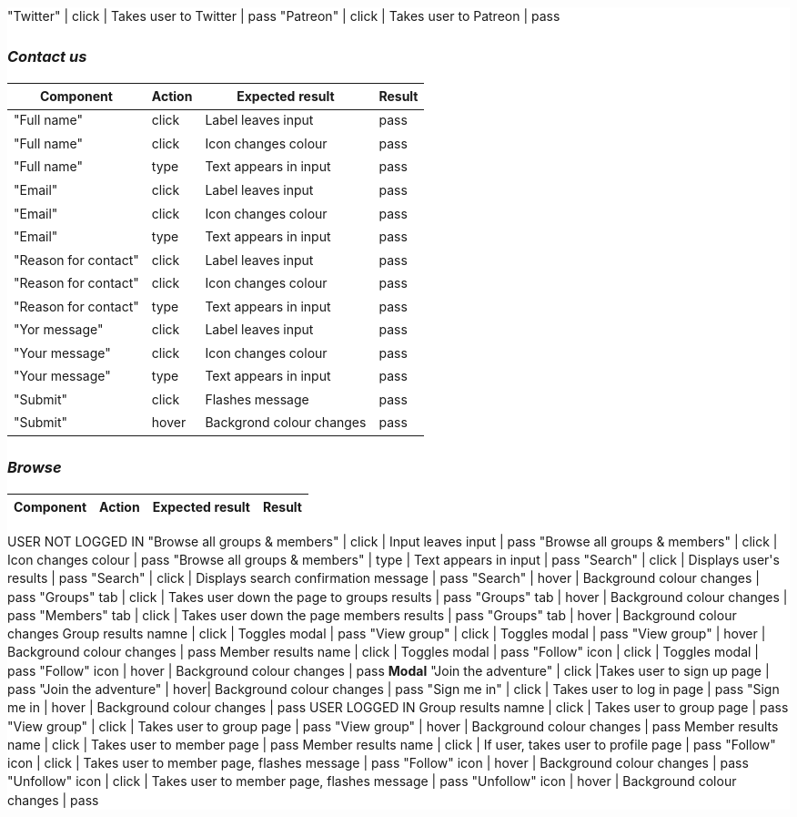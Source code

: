 "Twitter" | click | Takes user to Twitter | pass
 "Patreon" | click | Takes user to Patreon | pass

 ### ***Contact us***
  Component   | Action      | Expected result | Result |
 ----------- | ----------- | --------------- | ------ |
 "Full name" | click | Label leaves input | pass
 "Full name" | click | Icon changes colour | pass
 "Full name" | type | Text appears in input | pass 
 "Email" | click | Label leaves input | pass
 "Email" | click | Icon changes colour | pass
 "Email" | type | Text appears in input | pass
 "Reason for contact" | click | Label leaves input | pass
 "Reason for contact" | click | Icon changes colour | pass
 "Reason for contact" | type | Text appears in input | pass
 "Yor message" | click | Label leaves input | pass
 "Your message" | click | Icon changes colour | pass
 "Your message" | type | Text appears in input | pass
 "Submit" | click | Flashes message | pass
 "Submit" | hover | Backgrond colour changes | pass

### ***Browse***
  Component   | Action      | Expected result | Result |
 ----------- | ----------- | --------------- | ------ |
USER NOT LOGGED IN
"Browse all groups & members" | click | Input leaves input | pass
"Browse all groups & members" | click | Icon changes colour | pass
"Browse all groups & members" | type | Text appears in input | pass
"Search" | click | Displays user's results | pass
"Search" | click | Displays search confirmation message | pass
"Search" | hover | Background colour changes | pass
"Groups" tab | click | Takes user down the page to groups results | pass
"Groups" tab | hover | Background colour changes | pass
"Members" tab | click | Takes user down the page members results | pass
"Groups" tab | hover | Background colour changes
Group results namne | click | Toggles modal | pass
"View group" | click | Toggles modal | pass
"View group" | hover | Background colour changes | pass
Member results name | click | Toggles modal | pass
"Follow" icon | click | Toggles modal | pass
"Follow" icon | hover | Background colour changes | pass
**Modal**
"Join the adventure" | click |Takes user to sign up page | pass
"Join the adventure" | hover| Background colour changes | pass
"Sign me in" | click | Takes user to log in page | pass
"Sign me in | hover | Background colour changes | pass
USER LOGGED IN
Group results namne | click | Takes user to group page | pass
"View group" | click | Takes user to group page | pass
"View group" | hover | Background colour changes | pass
Member results name | click | Takes user to member page | pass
Member results name | click | If user, takes user to profile page | pass
"Follow" icon | click | Takes user to member page, flashes message | pass
"Follow" icon | hover | Background colour changes | pass
"Unfollow" icon | click | Takes user to member page, flashes message | pass
"Unfollow" icon | hover | Background colour changes | pass

